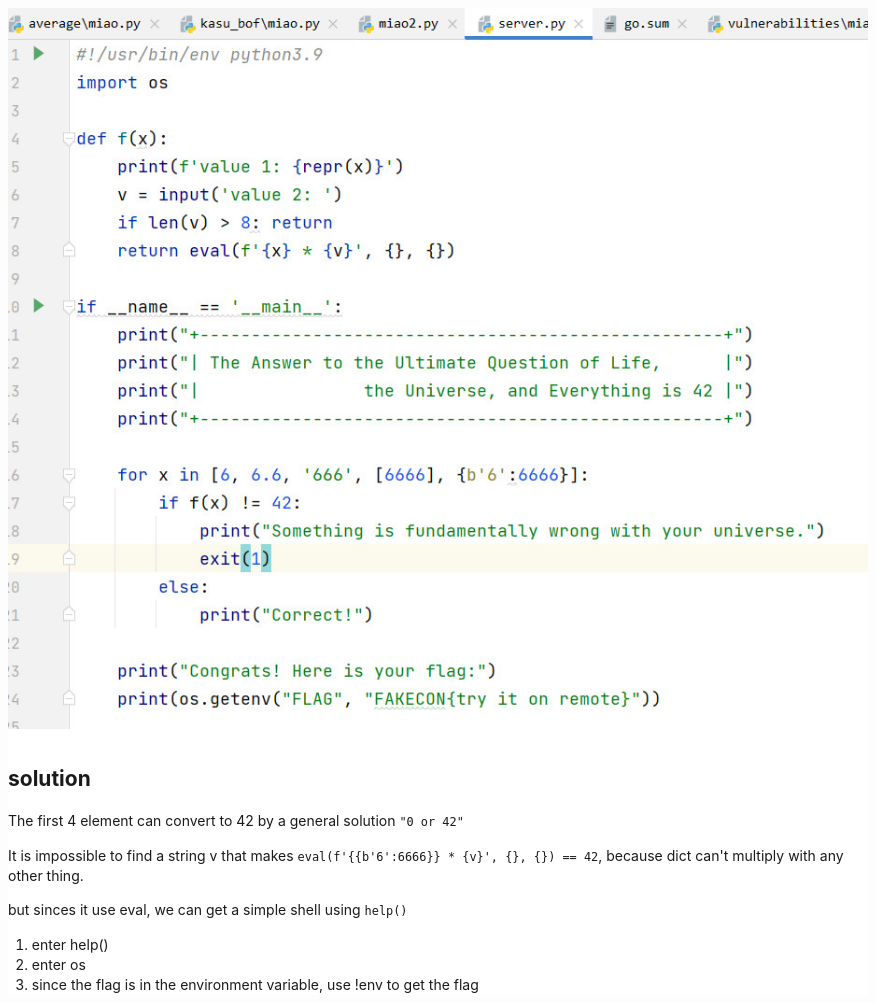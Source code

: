 ![2021-12-12_150212.jpg](./images/2021-12-12_150212.jpg)

## solution

The first 4 element can convert to 42 by a general solution `"0 or 42"`

It is impossible to find a string v that makes `eval(f'{{b'6':6666}} * {v}', {}, {}) == 42`, because dict can't multiply with any other thing.

but sinces it use eval, we can get a simple shell using `help()`

1. enter help()
2. enter os
3. since the flag is in the environment variable, use !env to get the flag
